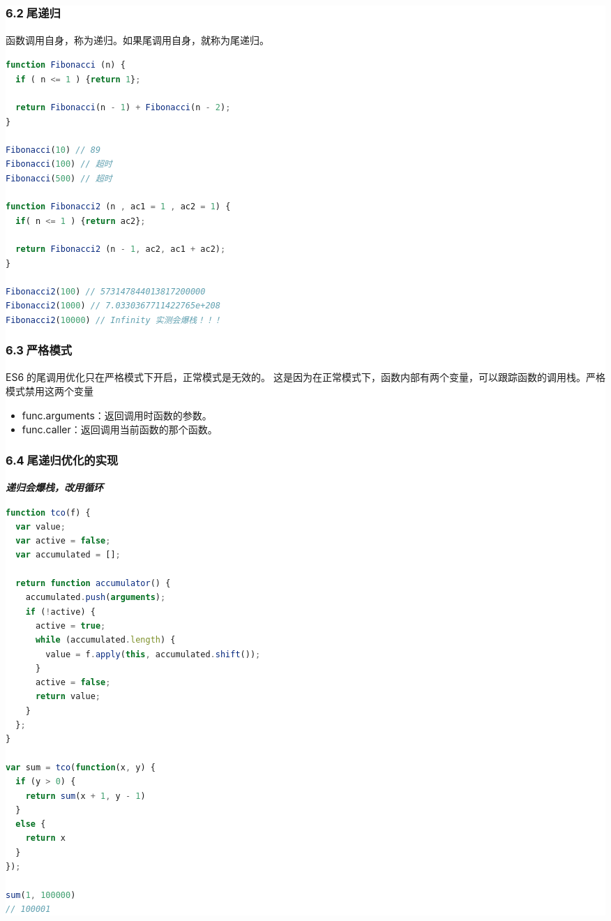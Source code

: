 ### 6.2 尾递归
函数调用自身，称为递归。如果尾调用自身，就称为尾递归。
```javascript
function Fibonacci (n) {
  if ( n <= 1 ) {return 1};

  return Fibonacci(n - 1) + Fibonacci(n - 2);
}

Fibonacci(10) // 89
Fibonacci(100) // 超时
Fibonacci(500) // 超时

function Fibonacci2 (n , ac1 = 1 , ac2 = 1) {
  if( n <= 1 ) {return ac2};

  return Fibonacci2 (n - 1, ac2, ac1 + ac2);
}

Fibonacci2(100) // 573147844013817200000
Fibonacci2(1000) // 7.0330367711422765e+208
Fibonacci2(10000) // Infinity 实测会爆栈！！！
```

### 6.3 严格模式
ES6 的尾调用优化只在严格模式下开启，正常模式是无效的。
这是因为在正常模式下，函数内部有两个变量，可以跟踪函数的调用栈。严格模式禁用这两个变量

- func.arguments：返回调用时函数的参数。
- func.caller：返回调用当前函数的那个函数。

### 6.4 尾递归优化的实现
***递归会爆栈，改用循环***
```javascript
function tco(f) {
  var value;
  var active = false;
  var accumulated = [];
  
  return function accumulator() {
    accumulated.push(arguments);
    if (!active) {
      active = true;
      while (accumulated.length) {
        value = f.apply(this, accumulated.shift());
      }
      active = false;
      return value;
    }
  };
}

var sum = tco(function(x, y) {
  if (y > 0) {
    return sum(x + 1, y - 1)
  }
  else {
    return x
  }
});

sum(1, 100000)
// 100001
```